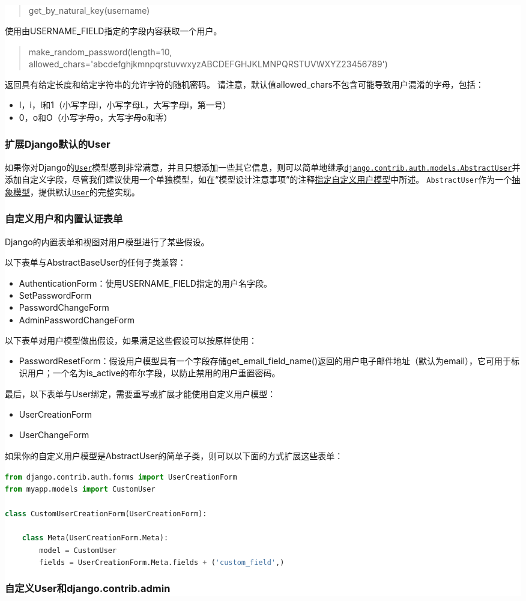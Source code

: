 >get_by_natural_key(username)

使用由USERNAME_FIELD指定的字段内容获取一个用户。

>make_random_password(length=10, allowed_chars='abcdefghjkmnpqrstuvwxyzABCDEFGHJKLMNPQRSTUVWXYZ23456789')

返回具有给定长度和给定字符串的允许字符的随机密码。 请注意，默认值allowed_chars不包含可能导致用户混淆的字母，包括：
- I，i，l和1（小写字母i，小写字母L，大写字母i，第一号）
- 0，o和O（小写字母o，大写字母o和零）

### 扩展Django默认的User

如果你对Django的[`User`](https://yiyibooks.cn/__trs__/xx/Django_1.11.6/ref/contrib/auth.html#django.contrib.auth.models.User)模型感到非常满意，并且只想添加一些其它信息，则可以简单地继承[`django.contrib.auth.models.AbstractUser`](https://yiyibooks.cn/__trs__/xx/Django_1.11.6/topics/auth/customizing.html#django.contrib.auth.models.AbstractUser)并添加自定义字段，尽管我们建议使用一个单独模型，如在“模型设计注意事项”的注释[指定自定义用户模型](https://yiyibooks.cn/__trs__/xx/Django_1.11.6/topics/auth/customizing.html#specifying-custom-user-model)中所述。 `AbstractUser`作为一个[抽象模型](https://yiyibooks.cn/__trs__/xx/Django_1.11.6/topics/db/models.html#abstract-base-classes)，提供默认[`User`](https://yiyibooks.cn/__trs__/xx/Django_1.11.6/ref/contrib/auth.html#django.contrib.auth.models.User)的完整实现。

### 自定义用户和内置认证表单
Django的内置表单和视图对用户模型进行了某些假设。

以下表单与AbstractBaseUser的任何子类兼容：

- AuthenticationForm：使用USERNAME_FIELD指定的用户名字段。
- SetPasswordForm
- PasswordChangeForm
- AdminPasswordChangeForm

以下表单对用户模型做出假设，如果满足这些假设可以按原样使用：

- PasswordResetForm：假设用户模型具有一个字段存储get_email_field_name()返回的用户电子邮件地址（默认为email），它可用于标识用户；一个名为is_active的布尔字段，以防止禁用的用户重置密码。

最后，以下表单与User绑定，需要重写或扩展才能使用自定义用户模型：

- UserCreationForm

- UserChangeForm

如果你的自定义用户模型是AbstractUser的简单子类，则可以以下面的方式扩展这些表单：
```python
from django.contrib.auth.forms import UserCreationForm
from myapp.models import CustomUser

class CustomUserCreationForm(UserCreationForm):

    class Meta(UserCreationForm.Meta):
        model = CustomUser
        fields = UserCreationForm.Meta.fields + ('custom_field',)
```
### 自定义User和django.contrib.admin
